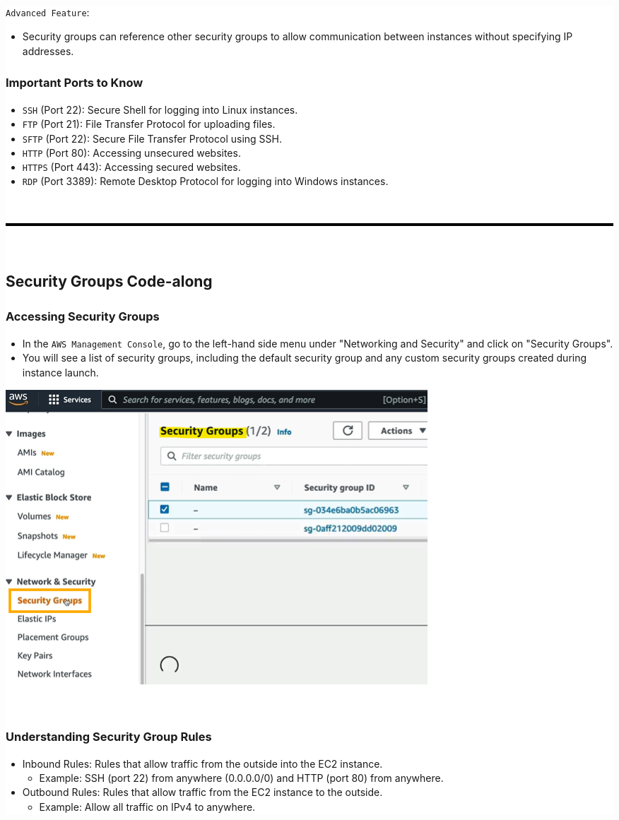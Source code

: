 `Advanced Feature`:
* Security groups can reference other security groups to allow communication between instances without specifying IP addresses.

### Important Ports to Know
* `SSH` (Port 22): Secure Shell for logging into Linux instances.
* `FTP` (Port 21): File Transfer Protocol for uploading files.
* `SFTP` (Port 22): Secure File Transfer Protocol using SSH.
* `HTTP` (Port 80): Accessing unsecured websites.
* `HTTPS` (Port 443): Accessing secured websites.
* `RDP` (Port 3389): Remote Desktop Protocol for logging into Windows instances.

<br>

<hr style="height:4px;background:black">

<br>

## Security Groups Code-along

### Accessing Security Groups
* In the `AWS Management Console`, go to the left-hand side menu under "Networking and Security" and click on "Security Groups".
* You will see a list of security groups, including the default security group and any custom security groups created during instance launch.

![alt text](./images/image-39.png)

<br>

### Understanding Security Group Rules
* Inbound Rules: Rules that allow traffic from the outside into the EC2 instance.
  * Example: SSH (port 22) from anywhere (0.0.0.0/0) and HTTP (port 80) from anywhere.
* Outbound Rules: Rules that allow traffic from the EC2 instance to the outside.
  * Example: Allow all traffic on IPv4 to anywhere.
